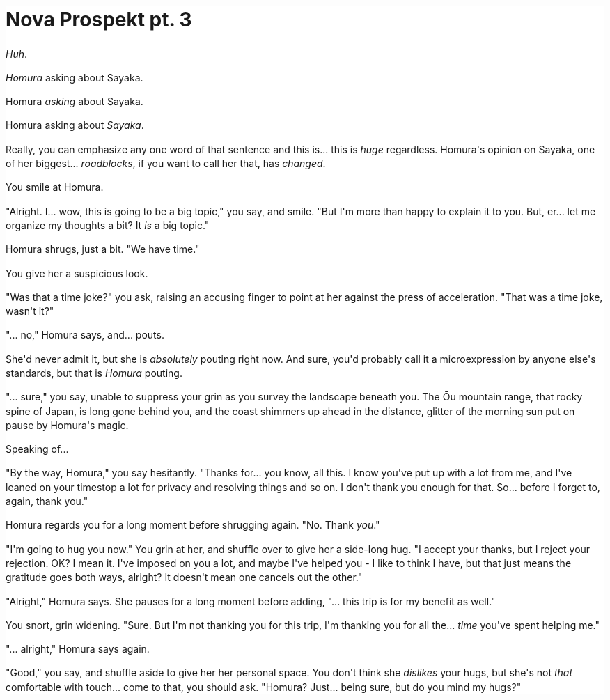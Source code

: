 # Nova Prospekt pt. 3

*Huh*.

*Homura* asking about Sayaka.

Homura *asking* about Sayaka.

Homura asking about *Sayaka*.

Really, you can emphasize any one word of that sentence and this is... this is *huge* regardless. Homura's opinion on Sayaka, one of her biggest... *roadblocks*, if you want to call her that, has *changed*.

You smile at Homura.

"Alright. I... wow, this is going to be a big topic," you say, and smile. "But I'm more than happy to explain it to you. But, er... let me organize my thoughts a bit? It *is* a big topic."

Homura shrugs, just a bit. "We have time."

You give her a suspicious look.

"Was that a time joke?" you ask, raising an accusing finger to point at her against the press of acceleration. "That was a time joke, wasn't it?"

"... no," Homura says, and... pouts.

She'd never admit it, but she is *absolutely* pouting right now. And sure, you'd probably call it a microexpression by anyone else's standards, but that is *Homura* pouting.

"... sure," you say, unable to suppress your grin as you survey the landscape beneath you. The Ōu mountain range, that rocky spine of Japan, is long gone behind you, and the coast shimmers up ahead in the distance, glitter of the morning sun put on pause by Homura's magic.

Speaking of...

"By the way, Homura," you say hesitantly. "Thanks for... you know, all this. I know you've put up with a lot from me, and I've leaned on your timestop a lot for privacy and resolving things and so on. I don't thank you enough for that. So... before I forget to, again, thank you."

Homura regards you for a long moment before shrugging again. "No. Thank *you*."

"I'm going to hug you now." You grin at her, and shuffle over to give her a side-long hug. "I accept your thanks, but I reject your rejection. OK? I mean it. I've imposed on you a lot, and maybe I've helped you - I like to think I have, but that just means the gratitude goes both ways, alright? It doesn't mean one cancels out the other."

"Alright," Homura says. She pauses for a long moment before adding, "... this trip is for my benefit as well."

You snort, grin widening. "Sure. But I'm not thanking you for this trip, I'm thanking you for all the... *time* you've spent helping me."

"... alright," Homura says again.

"Good," you say, and shuffle aside to give her her personal space. You don't think she *dislikes* your hugs, but she's not *that* comfortable with touch... come to that, you should ask. "Homura? Just... being sure, but do you mind my hugs?"
